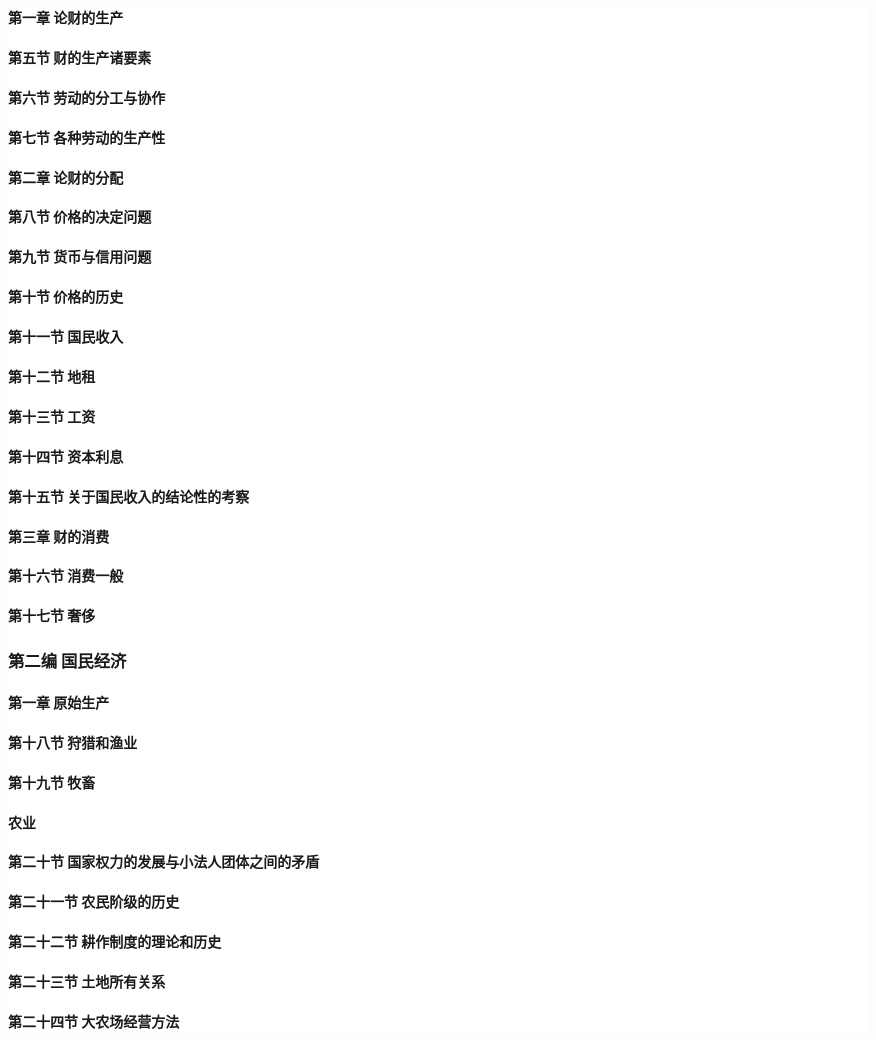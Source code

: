 #### 第一章 论财的生产

#### 第五节 财的生产诸要素

#### 第六节 劳动的分工与协作

#### 第七节 各种劳动的生产性

#### 第二章 论财的分配

#### 第八节 价格的决定问题

#### 第九节 货币与信用问题

#### 第十节 价格的历史

#### 第十一节 国民收入

#### 第十二节 地租

#### 第十三节 工资

#### 第十四节 资本利息

#### 第十五节 关于国民收入的结论性的考察

#### 第三章 财的消费

#### 第十六节 消费一般

#### 第十七节 奢侈

### 第二编 国民经济

#### 第一章 原始生产

#### 第十八节 狩猎和渔业

#### 第十九节 牧畜

#### 农业

#### 第二十节 国家权力的发展与小法人团体之间的矛盾

#### 第二十一节 农民阶级的历史

#### 第二十二节 耕作制度的理论和历史

#### 第二十三节 土地所有关系

#### 第二十四节 大农场经营方法
